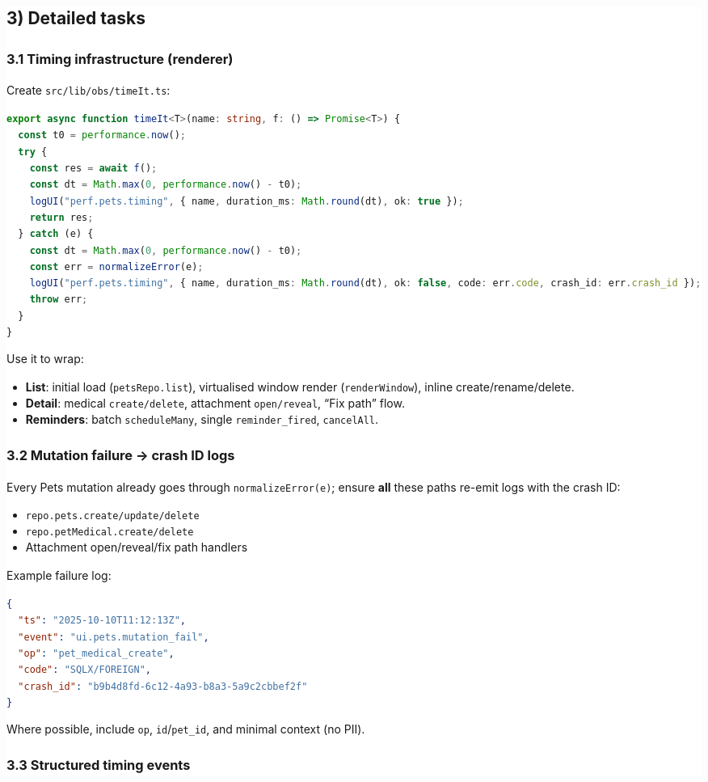 ## 3) Detailed tasks

### 3.1 Timing infrastructure (renderer)

Create `src/lib/obs/timeIt.ts`:

```ts
export async function timeIt<T>(name: string, f: () => Promise<T>) {
  const t0 = performance.now();
  try {
    const res = await f();
    const dt = Math.max(0, performance.now() - t0);
    logUI("perf.pets.timing", { name, duration_ms: Math.round(dt), ok: true });
    return res;
  } catch (e) {
    const dt = Math.max(0, performance.now() - t0);
    const err = normalizeError(e);
    logUI("perf.pets.timing", { name, duration_ms: Math.round(dt), ok: false, code: err.code, crash_id: err.crash_id });
    throw err;
  }
}
```

Use it to wrap:

* **List**: initial load (`petsRepo.list`), virtualised window render (`renderWindow`), inline create/rename/delete.
* **Detail**: medical `create/delete`, attachment `open/reveal`, “Fix path” flow.
* **Reminders**: batch `scheduleMany`, single `reminder_fired`, `cancelAll`.

### 3.2 Mutation failure → crash ID logs

Every Pets mutation already goes through `normalizeError(e)`; ensure **all** these paths re-emit logs with the crash ID:

* `repo.pets.create/update/delete`
* `repo.petMedical.create/delete`
* Attachment open/reveal/fix path handlers

Example failure log:

```json
{
  "ts": "2025-10-10T11:12:13Z",
  "event": "ui.pets.mutation_fail",
  "op": "pet_medical_create",
  "code": "SQLX/FOREIGN",
  "crash_id": "b9b4d8fd-6c12-4a93-b8a3-5a9c2cbbef2f"
}
```

Where possible, include `op`, `id`/`pet_id`, and minimal context (no PII).

### 3.3 Structured timing events
